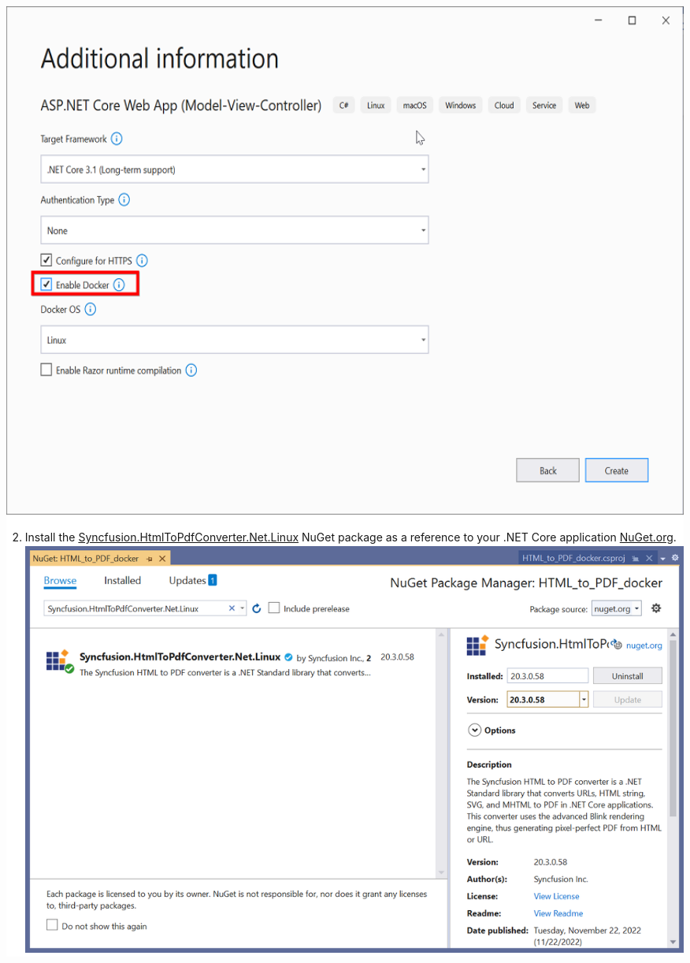    <img src="HTML_to_PDF_docker/htmlconversion_images/DockerStep2.png" alt="Convert HTMLToPDF Docker Step2" width="100%" Height="Auto"/>

2. Install the [Syncfusion.HtmlToPdfConverter.Net.Linux](https://www.nuget.org/packages/Syncfusion.HtmlToPdfConverter.Net.Linux/) NuGet package as a reference to your .NET Core application [NuGet.org](https://www.nuget.org/).
   <img src="HTML_to_PDF_docker/htmlconversion_images/DockerStep3.png" alt="Convert HTMLToPDF Docker Step3" width="100%" Height="Auto"/>
